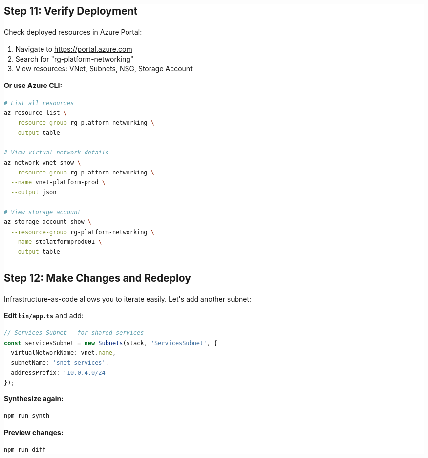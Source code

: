 ## Step 11: Verify Deployment

Check deployed resources in Azure Portal:

1. Navigate to https://portal.azure.com
2. Search for "rg-platform-networking"
3. View resources: VNet, Subnets, NSG, Storage Account

**Or use Azure CLI:**

```bash
# List all resources
az resource list \
  --resource-group rg-platform-networking \
  --output table

# View virtual network details
az network vnet show \
  --resource-group rg-platform-networking \
  --name vnet-platform-prod \
  --output json

# View storage account
az storage account show \
  --resource-group rg-platform-networking \
  --name stplatformprod001 \
  --output table
```

## Step 12: Make Changes and Redeploy

Infrastructure-as-code allows you to iterate easily. Let's add another subnet:

**Edit `bin/app.ts`** and add:

```typescript
// Services Subnet - for shared services
const servicesSubnet = new Subnets(stack, 'ServicesSubnet', {
  virtualNetworkName: vnet.name,
  subnetName: 'snet-services',
  addressPrefix: '10.0.4.0/24'
});
```

**Synthesize again:**

```bash
npm run synth
```

**Preview changes:**

```bash
npm run diff
```
